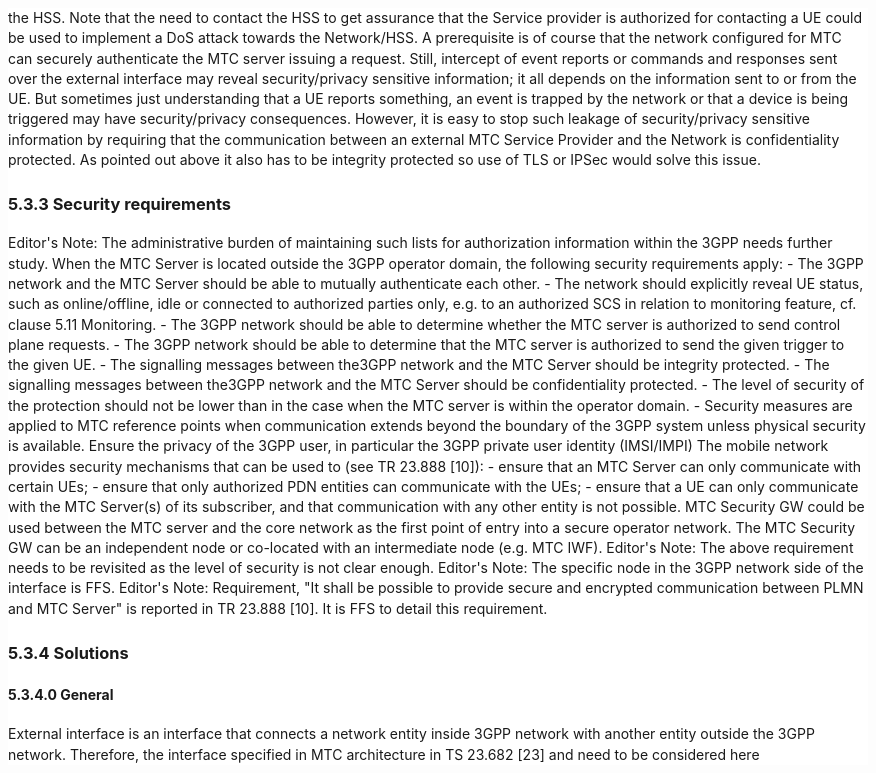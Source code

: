 the HSS. Note that the need to contact the HSS to get assurance that the
Service provider is authorized for contacting a UE could be used to implement
a DoS attack towards the Network/HSS. A prerequisite is of course that the
network configured for MTC can securely authenticate the MTC server issuing a
request.
Still, intercept of event reports or commands and responses sent over the
external interface may reveal security/privacy sensitive information; it all
depends on the information sent to or from the UE. But sometimes just
understanding that a UE reports something, an event is trapped by the network
or that a device is being triggered may have security/privacy consequences.
However, it is easy to stop such leakage of security/privacy sensitive
information by requiring that the communication between an external MTC
Service Provider and the Network is confidentiality protected. As pointed out
above it also has to be integrity protected so use of TLS or IPSec would solve
this issue.
### 5.3.3 Security requirements
Editor\'s Note: The administrative burden of maintaining such lists for
authorization information within the 3GPP needs further study.
When the MTC Server is located outside the 3GPP operator domain, the following
security requirements apply:
\- The 3GPP network and the MTC Server should be able to mutually authenticate
each other.
\- The network should explicitly reveal UE status, such as online/offline,
idle or connected to authorized parties only, e.g. to an authorized SCS in
relation to monitoring feature, cf. clause 5.11 Monitoring.
\- The 3GPP network should be able to determine whether the MTC server is
authorized to send control plane requests.
\- The 3GPP network should be able to determine that the MTC server is
authorized to send the given trigger to the given UE.
\- The signalling messages between the3GPP network and the MTC Server should
be integrity protected.
\- The signalling messages between the3GPP network and the MTC Server should
be confidentiality protected.
\- The level of security of the protection should not be lower than in the
case when the MTC server is within the operator domain.
\- Security measures are applied to MTC reference points when communication
extends beyond the boundary of the 3GPP system unless physical security is
available.
Ensure the privacy of the 3GPP user, in particular the 3GPP private user
identity (IMSI/IMPI)
The mobile network provides security mechanisms that can be used to (see TR
23.888 [10]):
\- ensure that an MTC Server can only communicate with certain UEs;
\- ensure that only authorized PDN entities can communicate with the UEs;
\- ensure that a UE can only communicate with the MTC Server(s) of its
subscriber, and that communication with any other entity is not possible.
MTC Security GW could be used between the MTC server and the core network as
the first point of entry into a secure operator network. The MTC Security GW
can be an independent node or co-located with an intermediate node (e.g. MTC
IWF).
Editor\'s Note: The above requirement needs to be revisited as the level of
security is not clear enough.
Editor\'s Note: The specific node in the 3GPP network side of the interface is
FFS.
Editor\'s Note: Requirement, \"It shall be possible to provide secure and
encrypted communication between PLMN and MTC Server\" is reported in TR 23.888
[10]. It is FFS to detail this requirement.
### 5.3.4 Solutions
#### 5.3.4.0 General
External interface is an interface that connects a network entity inside 3GPP
network with another entity outside the 3GPP network. Therefore, the interface
specified in MTC architecture in TS 23.682 [23] and need to be considered here